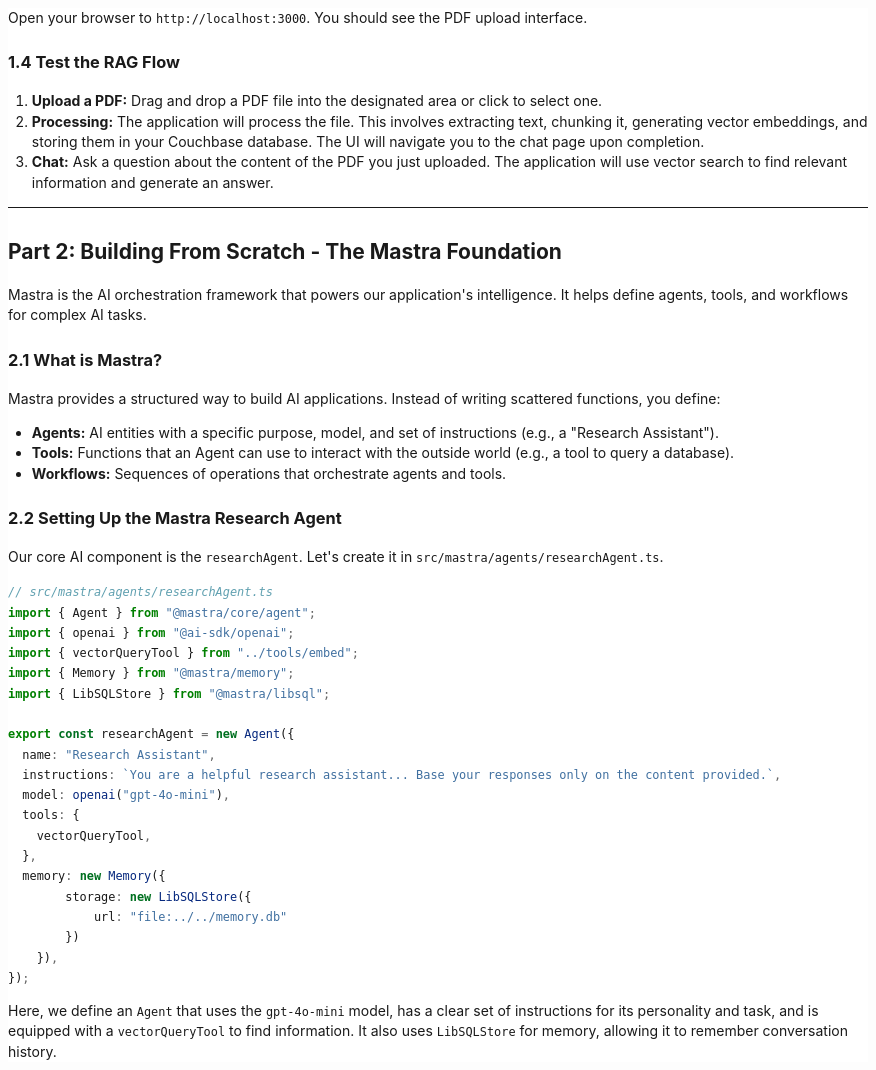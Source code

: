 Open your browser to `http://localhost:3000`. You should see the PDF upload interface.

### 1.4 Test the RAG Flow

1.  **Upload a PDF:** Drag and drop a PDF file into the designated area or click to select one.
2.  **Processing:** The application will process the file. This involves extracting text, chunking it, generating vector embeddings, and storing them in your Couchbase database. The UI will navigate you to the chat page upon completion.
3.  **Chat:** Ask a question about the content of the PDF you just uploaded. The application will use vector search to find relevant information and generate an answer.

---

## Part 2: Building From Scratch - The Mastra Foundation

Mastra is the AI orchestration framework that powers our application's intelligence. It helps define agents, tools, and workflows for complex AI tasks.

### 2.1 What is Mastra?

Mastra provides a structured way to build AI applications. Instead of writing scattered functions, you define:
*   **Agents:** AI entities with a specific purpose, model, and set of instructions (e.g., a "Research Assistant").
*   **Tools:** Functions that an Agent can use to interact with the outside world (e.g., a tool to query a database).
*   **Workflows:** Sequences of operations that orchestrate agents and tools.

### 2.2 Setting Up the Mastra Research Agent

Our core AI component is the `researchAgent`. Let's create it in `src/mastra/agents/researchAgent.ts`.

```typescript
// src/mastra/agents/researchAgent.ts
import { Agent } from "@mastra/core/agent";
import { openai } from "@ai-sdk/openai";
import { vectorQueryTool } from "../tools/embed";
import { Memory } from "@mastra/memory";
import { LibSQLStore } from "@mastra/libsql";
 
export const researchAgent = new Agent({
  name: "Research Assistant",
  instructions: `You are a helpful research assistant... Base your responses only on the content provided.`,
  model: openai("gpt-4o-mini"),
  tools: {
    vectorQueryTool,
  },
  memory: new Memory({
        storage: new LibSQLStore({
            url: "file:../../memory.db"
        })
    }),
});
```
Here, we define an `Agent` that uses the `gpt-4o-mini` model, has a clear set of instructions for its personality and task, and is equipped with a `vectorQueryTool` to find information. It also uses `LibSQLStore` for memory, allowing it to remember conversation history.
